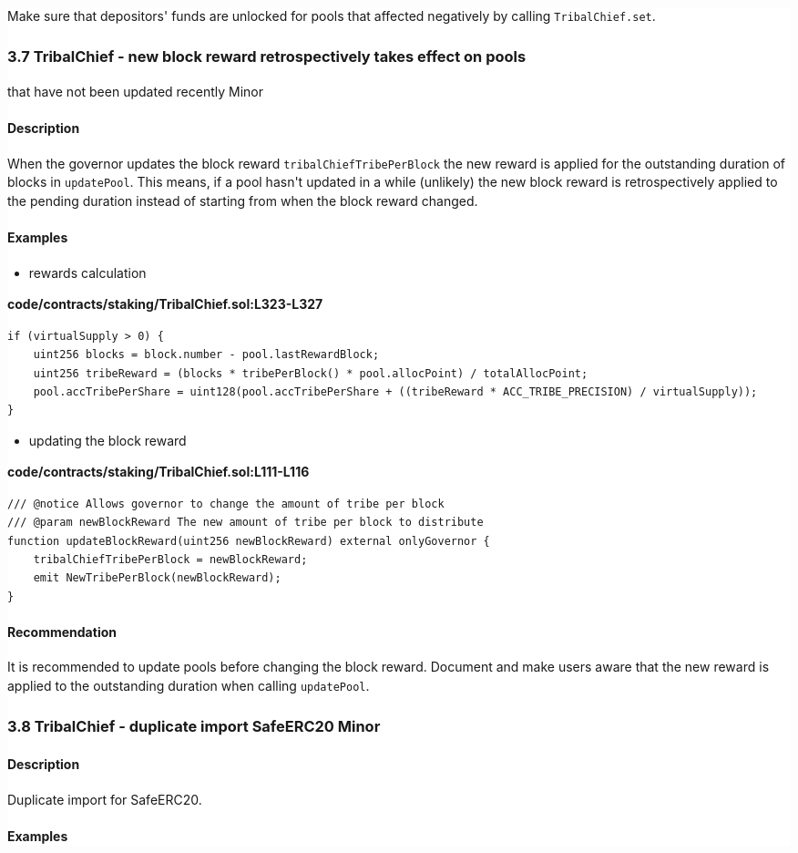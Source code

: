 Make sure that depositors' funds are unlocked for pools that affected
negatively by calling `TribalChief.set`.

### 3.7 TribalChief - new block reward retrospectively takes effect on pools
that have not been updated recently Minor

#### Description

When the governor updates the block reward `tribalChiefTribePerBlock` the new
reward is applied for the outstanding duration of blocks in `updatePool`. This
means, if a pool hasn't updated in a while (unlikely) the new block reward is
retrospectively applied to the pending duration instead of starting from when
the block reward changed.

#### Examples

  * rewards calculation

**code/contracts/staking/TribalChief.sol:L323-L327**

    
    
    if (virtualSupply > 0) {
        uint256 blocks = block.number - pool.lastRewardBlock;
        uint256 tribeReward = (blocks * tribePerBlock() * pool.allocPoint) / totalAllocPoint;
        pool.accTribePerShare = uint128(pool.accTribePerShare + ((tribeReward * ACC_TRIBE_PRECISION) / virtualSupply));
    }
    

  * updating the block reward

**code/contracts/staking/TribalChief.sol:L111-L116**

    
    
    /// @notice Allows governor to change the amount of tribe per block
    /// @param newBlockReward The new amount of tribe per block to distribute
    function updateBlockReward(uint256 newBlockReward) external onlyGovernor {
        tribalChiefTribePerBlock = newBlockReward;
        emit NewTribePerBlock(newBlockReward);
    }
    

#### Recommendation

It is recommended to update pools before changing the block reward. Document
and make users aware that the new reward is applied to the outstanding
duration when calling `updatePool`.

### 3.8 TribalChief - duplicate import SafeERC20 Minor

#### Description

Duplicate import for SafeERC20.

#### Examples
